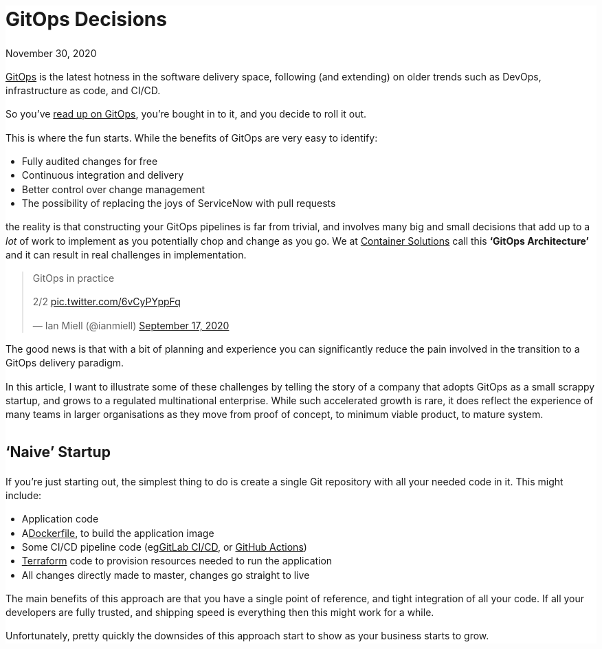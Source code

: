 # GitOps Decisions

November 30, 2020

[GitOps](https://www.gitops.tech/#:~:text=GitOps%20is%20a%20way%20of,Git%20and%20Continuous%20Deployment%20tools.) is the latest hotness in the software delivery space, following (and extending) on older trends such as DevOps, infrastructure as code, and CI/CD.

So you’ve [read up on GitOps](https://info.container-solutions.com/what-is-gitops-ebook), you’re bought in to it, and you decide to roll it out.

This is where the fun starts. While the benefits of GitOps are very easy to identify:

- Fully audited changes for free
- Continuous integration and delivery
- Better control over change management
- The possibility of replacing the joys of ServiceNow with pull requests

the reality is that constructing your GitOps pipelines is far from trivial, and involves many big and small decisions that add up to a _lot_ of work to implement as you potentially chop and change as you go. We at [Container Solutions](https://www.container-solutions.com/) call this **‘GitOps Architecture’** and it can result in real challenges in implementation.

> GitOps in practice
>
> 2/2 [pic.twitter.com/6vCyPYppFq](https://t.co/6vCyPYppFq)
>
> — Ian Miell (@ianmiell) [September 17, 2020](https://twitter.com/ianmiell/status/1306539329557344258?ref_src=twsrc%5Etfw)

The good news is that with a bit of planning and experience you can significantly reduce the pain involved in the transition to a GitOps delivery paradigm.

In this article, I want to illustrate some of these challenges by telling the story of a company that adopts GitOps as a small scrappy startup, and grows to a regulated multinational enterprise. While such accelerated growth is rare, it does reflect the experience of many teams in larger organisations as they move from proof of concept, to minimum viable product, to mature system.

## ‘Naive’ Startup

If you’re just starting out, the simplest thing to do is create a single Git repository with all your needed code in it. This might include:

- Application code
- A[Dockerfile](https://docs.docker.com/engine/reference/builder/), to build the application image
- Some CI/CD pipeline code (eg[GitLab CI/CD](https://docs.gitlab.com/ee/ci/), or [GitHub Actions](https://docs.github.com/en/free-pro-team@latest/actions))
- [Terraform](https://www.terraform.io/) code to provision resources needed to run the application
- All changes directly made to master, changes go straight to live

The main benefits of this approach are that you have a single point of reference, and tight integration of all your code. If all your developers are fully trusted, and shipping speed is everything then this might work for a while.

Unfortunately, pretty quickly the downsides of this approach start to show as your business starts to grow.
